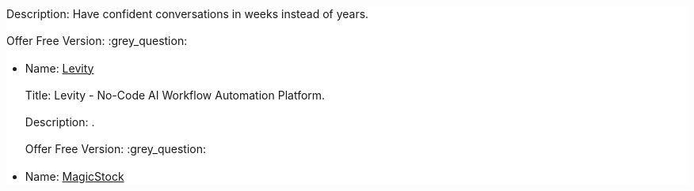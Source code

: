   Description: Have confident conversations in weeks instead of years.

  Offer Free Version: :grey\_question:


- Name: [Levity](http://levity.ai)

  Title: Levity - No-Code AI Workflow Automation Platform.

  Description: .

  Offer Free Version: :grey\_question:


- Name: [MagicStock](http://aimages.ai)

